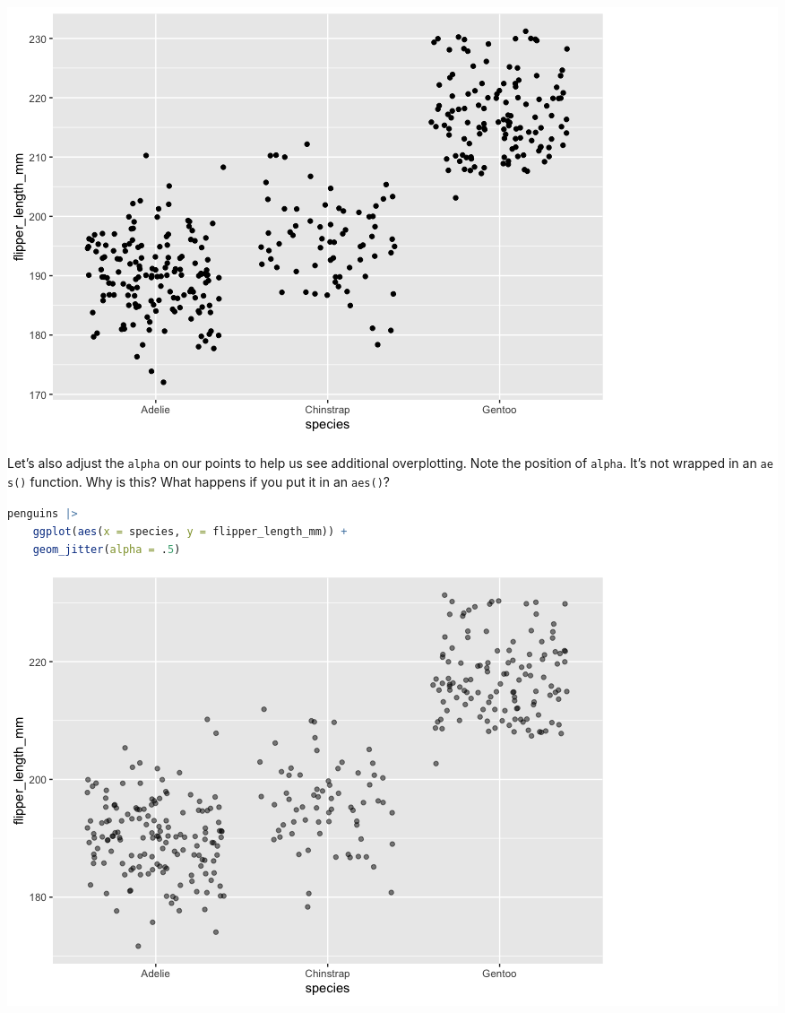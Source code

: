 ![](lab-04_files/figure-commonmark/unnamed-chunk-19-1.png)

Let’s also adjust the `alpha` on our points to help us see additional
overplotting. Note the position of `alpha`. It’s not wrapped in an
`aes()` function. Why is this? What happens if you put it in an `aes()`?

``` r
penguins |> 
    ggplot(aes(x = species, y = flipper_length_mm)) + 
    geom_jitter(alpha = .5)
```

![](lab-04_files/figure-commonmark/unnamed-chunk-20-1.png)

